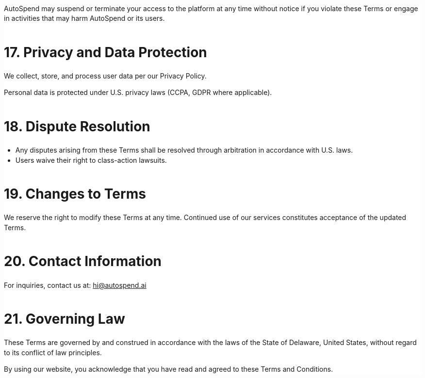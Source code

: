 AutoSpend may suspend or terminate your access to the platform at any time without notice if you violate these Terms or engage in activities that may harm AutoSpend or its users.

# 17. Privacy and Data Protection

We collect, store, and process user data per our Privacy Policy.

Personal data is protected under U.S. privacy laws (CCPA, GDPR where applicable).

# 18. Dispute Resolution

- Any disputes arising from these Terms shall be resolved through arbitration in accordance with U.S. laws.  
- Users waive their right to class-action lawsuits.

# 19. Changes to Terms

We reserve the right to modify these Terms at any time. Continued use of our services constitutes acceptance of the updated Terms.

# 20. Contact Information

For inquiries, contact us at: hi@autospend.ai

# 21. Governing Law

These Terms are governed by and construed in accordance with the laws of the State of Delaware, United States, without regard to its conflict of law principles.

By using our website, you acknowledge that you have read and agreed to these Terms and Conditions.
